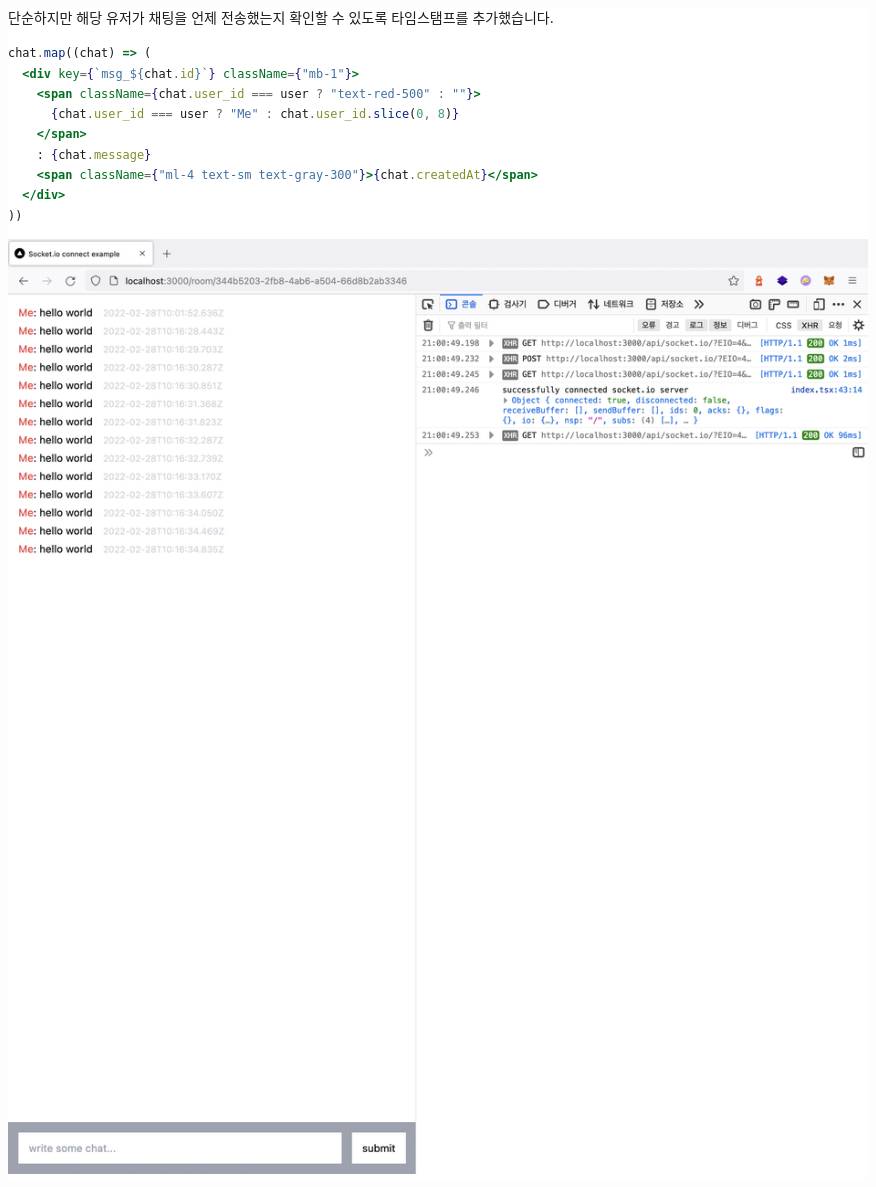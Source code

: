 단순하지만 해당 유저가 채팅을 언제 전송했는지 확인할 수 있도록 타임스탬프를 추가했습니다.

```jsx
chat.map((chat) => (
  <div key={`msg_${chat.id}`} className={"mb-1"}>
    <span className={chat.user_id === user ? "text-red-500" : ""}>
      {chat.user_id === user ? "Me" : chat.user_id.slice(0, 8)}
    </span>
    : {chat.message}
    <span className={"ml-4 text-sm text-gray-300"}>{chat.createdAt}</span>
  </div>
))
```

![채팅의 타임스탬프가 정상적으로 표시되는 모습](create-chat-app-with-nextjs-socketio-prisma-day-2/content_timestamp.png)
